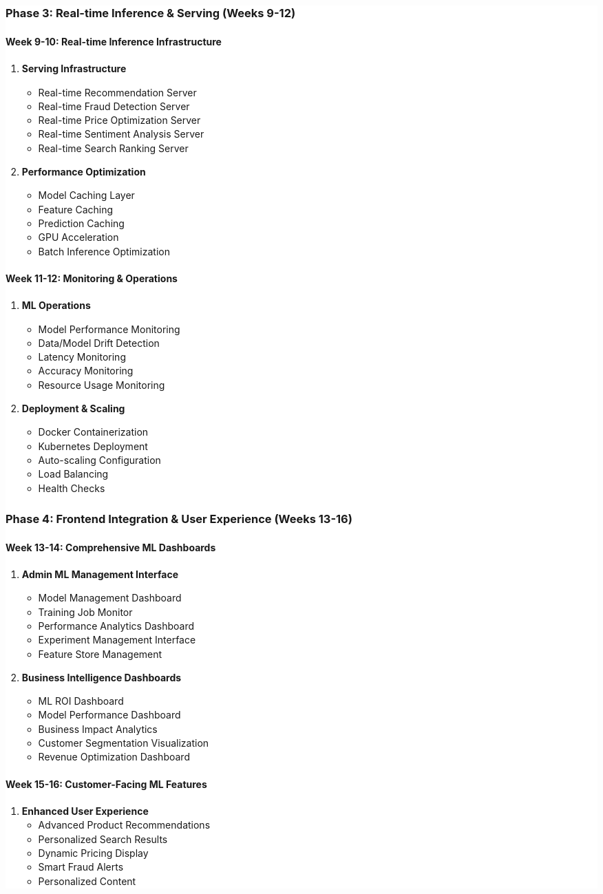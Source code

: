 ### **Phase 3: Real-time Inference & Serving (Weeks 9-12)**

#### **Week 9-10: Real-time Inference Infrastructure**
1. **Serving Infrastructure**
   - Real-time Recommendation Server
   - Real-time Fraud Detection Server
   - Real-time Price Optimization Server
   - Real-time Sentiment Analysis Server
   - Real-time Search Ranking Server

2. **Performance Optimization**
   - Model Caching Layer
   - Feature Caching
   - Prediction Caching
   - GPU Acceleration
   - Batch Inference Optimization

#### **Week 11-12: Monitoring & Operations**
1. **ML Operations**
   - Model Performance Monitoring
   - Data/Model Drift Detection
   - Latency Monitoring
   - Accuracy Monitoring
   - Resource Usage Monitoring

2. **Deployment & Scaling**
   - Docker Containerization
   - Kubernetes Deployment
   - Auto-scaling Configuration
   - Load Balancing
   - Health Checks

### **Phase 4: Frontend Integration & User Experience (Weeks 13-16)**

#### **Week 13-14: Comprehensive ML Dashboards**
1. **Admin ML Management Interface**
   - Model Management Dashboard
   - Training Job Monitor
   - Performance Analytics Dashboard
   - Experiment Management Interface
   - Feature Store Management

2. **Business Intelligence Dashboards**
   - ML ROI Dashboard
   - Model Performance Dashboard
   - Business Impact Analytics
   - Customer Segmentation Visualization
   - Revenue Optimization Dashboard

#### **Week 15-16: Customer-Facing ML Features**
1. **Enhanced User Experience**
   - Advanced Product Recommendations
   - Personalized Search Results
   - Dynamic Pricing Display
   - Smart Fraud Alerts
   - Personalized Content
